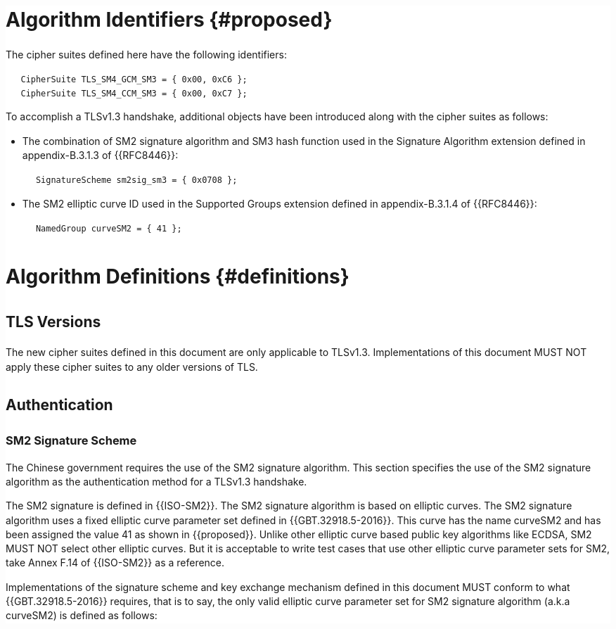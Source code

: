 
Algorithm Identifiers {#proposed}
=====================

The cipher suites defined here have the following identifiers:

~~~~~~~~
   CipherSuite TLS_SM4_GCM_SM3 = { 0x00, 0xC6 };
   CipherSuite TLS_SM4_CCM_SM3 = { 0x00, 0xC7 };
~~~~~~~~

To accomplish a TLSv1.3 handshake, additional objects have been introduced along with
the cipher suites as follows:

* The combination of SM2 signature algorithm and SM3 hash function used in the Signature Algorithm
extension defined in appendix-B.3.1.3 of {{RFC8446}}:

~~~~~~~~
      SignatureScheme sm2sig_sm3 = { 0x0708 };
~~~~~~~~

* The SM2 elliptic curve ID used in the Supported Groups extension defined in
appendix-B.3.1.4 of {{RFC8446}}:

~~~~~~~~
      NamedGroup curveSM2 = { 41 };
~~~~~~~~


Algorithm Definitions  {#definitions}
=========================

TLS Versions
------------

The new cipher suites defined in this document are only applicable to TLSv1.3.
Implementations of this document MUST NOT apply these cipher suites to any older
versions of TLS.

Authentication
--------------

### SM2 Signature Scheme

The Chinese government requires the use of the SM2 signature algorithm.
This section specifies the use of the SM2 signature algorithm
as the authentication method for a TLSv1.3 handshake.

The SM2 signature is defined in {{ISO-SM2}}. The SM2 signature algorithm is
based on elliptic curves. The SM2 signature algorithm uses a fixed elliptic curve
parameter set defined in {{GBT.32918.5-2016}}. This curve has the name curveSM2
and has been assigned the value 41 as shown in {{proposed}}. Unlike other elliptic curve
based public key algorithms like ECDSA, SM2 MUST NOT select other elliptic curves.
But it is acceptable to write test cases that use other elliptic curve parameter
sets for SM2, take Annex F.14 of {{ISO-SM2}} as a reference.

Implementations of the signature scheme and key exchange mechanism defined in this document MUST conform to
what {{GBT.32918.5-2016}} requires, that is to say, the only valid elliptic curve
parameter set for SM2 signature algorithm (a.k.a curveSM2) is defined as follows:
